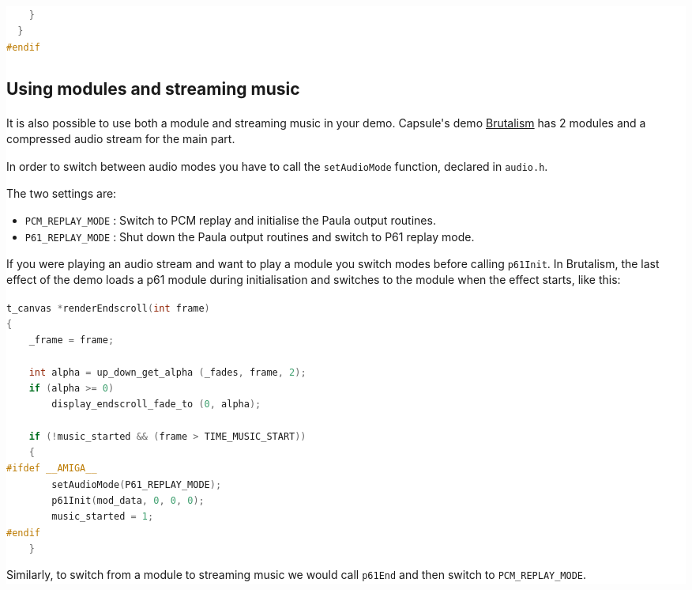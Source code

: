 ```c
    }
  }
#endif
```

Using modules and streaming music
------------------------------------------------

It is also possible to use both a module and streaming music in your demo. Capsule's demo [Brutalism](http://www.pouet.net/prod.php?which=81062) has 2 modules and a compressed audio stream for the main part.

In order to switch between audio modes you have to call the ```setAudioMode``` function, declared in ```audio.h```. 

The two settings are:

* ```PCM_REPLAY_MODE``` : Switch to PCM replay and initialise the Paula output routines.
* ```P61_REPLAY_MODE``` : Shut down the Paula output routines and switch to P61 replay mode.

If you were playing an audio stream and want to play a module you switch modes before calling ```p61Init```. In Brutalism, the last effect of the demo loads a p61 module during initialisation and switches to the module when the effect starts, like this:

```c
t_canvas *renderEndscroll(int frame) 
{
    _frame = frame;

    int alpha = up_down_get_alpha (_fades, frame, 2);
    if (alpha >= 0)
        display_endscroll_fade_to (0, alpha);

    if (!music_started && (frame > TIME_MUSIC_START)) 
    {
#ifdef __AMIGA__
        setAudioMode(P61_REPLAY_MODE);
        p61Init(mod_data, 0, 0, 0);
        music_started = 1;
#endif
    }
```

Similarly, to switch from a module to streaming music we would call ```p61End``` and then switch to ```PCM_REPLAY_MODE```.



